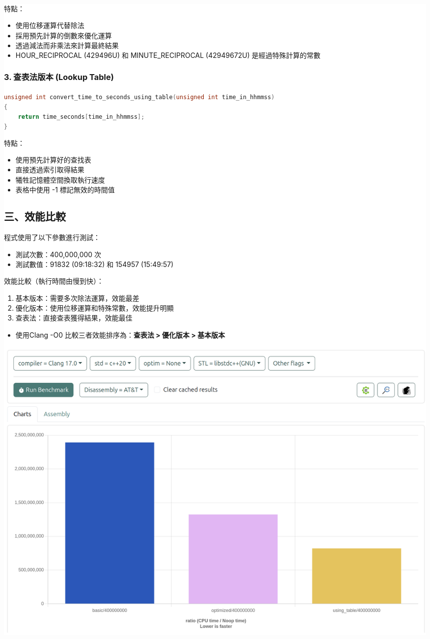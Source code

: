 特點：
- 使用位移運算代替除法
- 採用預先計算的倒數來優化運算
- 透過減法而非乘法來計算最終結果
- HOUR_RECIPROCAL (429496U) 和 MINUTE_RECIPROCAL (42949672U) 是經過特殊計算的常數

### 3. 查表法版本 (Lookup Table)

```c
unsigned int convert_time_to_seconds_using_table(unsigned int time_in_hhmmss)
{
    return time_seconds[time_in_hhmmss];
}
```

特點：
- 使用預先計算好的查找表
- 直接透過索引取得結果
- 犧牲記憶體空間換取執行速度
- 表格中使用 -1 標記無效的時間值

## 三、效能比較

程式使用了以下參數進行測試：
- 測試次數：400,000,000 次
- 測試數值：91832 (09:18:32) 和 154957 (15:49:57)

效能比較（執行時間由慢到快）：
1. 基本版本：需要多次除法運算，效能最差
2. 優化版本：使用位移運算和特殊常數，效能提升明顯
3. 查表法：直接查表獲得結果，效能最佳

- 使用Clang -O0 比較三者效能排序為：**查表法  >  優化版本 > 基本版本**

![](images/Q1_Q0.png)
